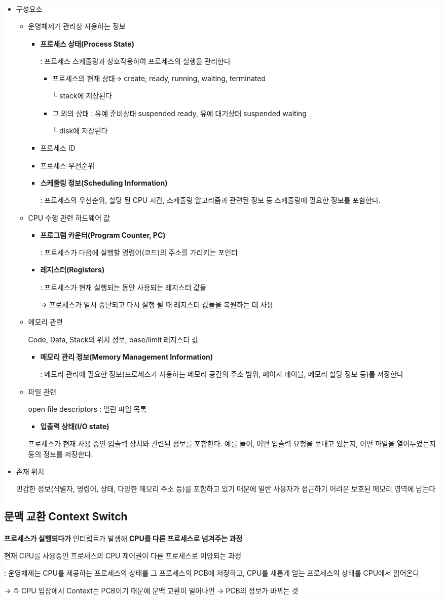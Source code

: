 
- 구성요소
    - 운영체제가 관리상 사용하는 정보
        - **프로세스 상태(Process State)**
            
            : 프로세스 스케줄링과 상호작용하여 프로세스의 실행을 관리한다
            
            - 프로세스의 현재 상태→ create, ready, running, waiting, terminated
                
                └ stack에 저장된다
                
            - 그 외의 상태 : 유예 준비상태 suspended ready, 유예 대기상태 suspended waiting
                
                └ disk에 저장된다
                
        - 프로세스 ID
        - 프로세스 우선순위
        - **스케줄링 정보(Scheduling Information)**
            
            : 프로세스의 우선순위, 할당 된 CPU 시간, 스케줄링 알고리즘과 관련된 정보 등 스케줄링에 필요한 정보를 포함한다.
            
    - CPU 수행 관련 하드웨어 값
        - **프로그램 카운터(Program Counter, PC)**
            
            : 프로세스가 다음에 실행할 명령어(코드)의 주소를 가리키는 포인터
            
        - **레지스터(Registers)**
            
            : 프로세스가 현재 실행되는 동안 사용되는 레지스터 값들
            
            → 프로세스가 일시 중단되고 다시 실행 될 때 레지스터 값들을 복원하는 데 사용
            
    - 메모리 관련
        
        Code, Data, Stack의 위치 정보, base/limit 레지스터 값
        
        - **메모리 관리 정보(Memory Management Information)**
            
            : 메모리 관리에 필요한 정보(프로세스가 사용하는 메모리 공간의 주소 범위, 페이지 테이블, 메모리 할당 정보 등)를 저장한다
            
    - 파일 관련
        
        open file descriptors : 열린 파일 목록
        
        - **입출력 상태(I/O state)**
        
        프로세스가 현재 사용 중인 입출력 장치와 관련된 정보를 포함한다. 예를 들어, 어떤 입출력 요청을 보내고 있는지, 어떤 파일을 열어두었는지 등의 정보를 저장한다.
        

- 존재 위치
    
    민감한 정보(식별자, 명령어, 상태, 다양한 메모리 주소 등)를 포함하고 있기 때문에 일반 사용자가 접근하기 어려운 보호된 메모리 영역에 남는다
    

## 문맥 교환 Context Switch

**프로세스가 실행되다가** 인터럽트가 발생해 **CPU를 다른 프로세스로 넘겨주는 과정**

현재 CPU를 사용중인 프로세스의 CPU 제어권이 다른 프로세스로 이양되는 과정

: 운영체제는 CPU를 제공하는 프로세스의 상태를 그 프로세스의 PCB에 저장하고, CPU를 새롭게 얻는 프로세스의 상태를 CPU에서 읽어온다

→ 즉 CPU 입장에서 Context는 PCB이기 때문에 문맥 교환이 일어나면 → PCB의 정보가 바뀌는 것
